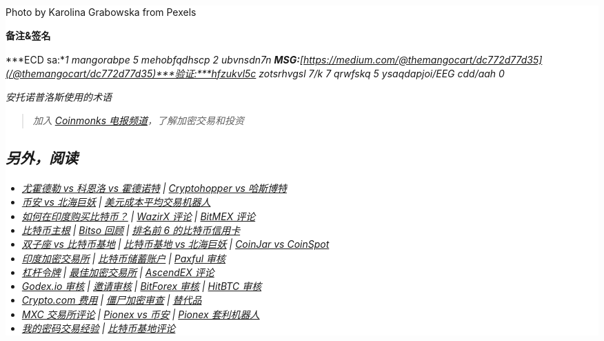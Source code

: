 Photo by Karolina Grabowska from Pexels

**备注&签名**

***ECD sa:****1 mangorabpe 5 mehobfqdhscp 2 ubvnsdn7n* ***MSG:****[https://medium.com/@themangocart/dc772d77d35](/@themangocart/dc772d77d35)***验证:***hfzukvl5c zotsrhvgsl 7/k 7 qrwfskq 5 ysaqdapjoi/EEG cdd/aah 0*

*安托诺普洛斯使用的术语*

> *加入 [Coinmonks 电报频道](https://t.me/coincodecap)，了解加密交易和投资*

## *另外，阅读*

*   *[尤霍德勒 vs 科恩洛 vs 霍德诺特](/coinmonks/youhodler-vs-coinloan-vs-hodlnaut-b1050acde55a) | [Cryptohopper vs 哈斯博特](https://blog.coincodecap.com/cryptohopper-vs-haasbot)*
*   *[币安 vs 北海巨妖](https://blog.coincodecap.com/binance-vs-kraken) | [美元成本平均交易机器人](https://blog.coincodecap.com/pionex-dca-bot)*
*   *[如何在印度购买比特币？](/coinmonks/buy-bitcoin-in-india-feb50ddfef94) | [WazirX 评论](/coinmonks/wazirx-review-5c811b074f5b) | [BitMEX 评论](https://blog.coincodecap.com/bitmex-review)*
*   *[比特币主根](https://blog.coincodecap.com/bitcoin-taproot) | [Bitso 回顾](https://blog.coincodecap.com/bitso-review) | [排名前 6 的比特币信用卡](/coinmonks/bitcoin-credit-card-bc8ab6f377c6)*
*   *[双子座 vs 比特币基地](https://blog.coincodecap.com/gemini-vs-coinbase) | [比特币基地 vs 北海巨妖](https://blog.coincodecap.com/kraken-vs-coinbase) | [CoinJar vs CoinSpot](https://blog.coincodecap.com/coinspot-vs-coinjar)*
*   *[印度加密交易所](/coinmonks/bitcoin-exchange-in-india-7f1fe79715c9) | [比特币储蓄账户](/coinmonks/bitcoin-savings-account-e65b13f92451) | [Paxful 审核](/coinmonks/paxful-review-4daf2354ab70)*
*   *[杠杆令牌](/coinmonks/leveraged-token-3f5257808b22) | [最佳加密交易所](/coinmonks/crypto-exchange-dd2f9d6f3769) | [AscendEX 评论](/coinmonks/ascendex-review-53e829cf75fa)*
*   *[Godex.io 审核](/coinmonks/godex-io-review-7366086519fb) | [邀请审核](/coinmonks/invity-review-70f3030c0502) | [BitForex 审核](https://blog.coincodecap.com/bitforex-review) | [HitBTC 审核](/coinmonks/hitbtc-review-c5143c5d53c2)*
*   *[Crypto.com 费用](/coinmonks/binance-fees-8588ec17965) | [僵尸加密审查](/coinmonks/botcrypto-review-2021-build-your-own-trading-bot-coincodecap-6b8332d736c7) | [替代品](https://blog.coincodecap.com/crypto-com-alternatives)*
*   *[MXC 交易所评论](/coinmonks/mxc-exchange-review-3af0ec1cba8c) | [Pionex vs 币安](https://blog.coincodecap.com/pionex-vs-binance) | [Pionex 套利机器人](https://blog.coincodecap.com/pionex-arbitrage-bot)*
*   *[我的密码交易经验](/coinmonks/my-experience-with-crypto-copy-trading-d6feb2ce3ac5) | [比特币基地评论](/coinmonks/coinbase-review-6ef4e0f56064)*